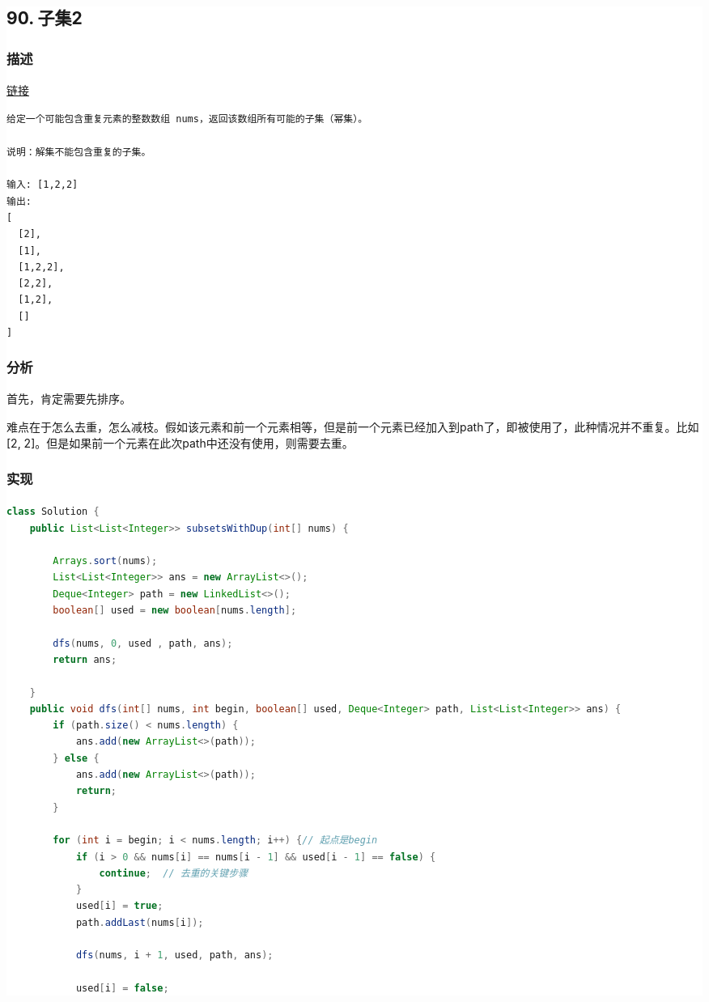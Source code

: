 ## 90. 子集2

### 描述

[链接](https://leetcode-cn.com/problems/subsets-ii/)

```
给定一个可能包含重复元素的整数数组 nums，返回该数组所有可能的子集（幂集）。

说明：解集不能包含重复的子集。

输入: [1,2,2]
输出:
[
  [2],
  [1],
  [1,2,2],
  [2,2],
  [1,2],
  []
]
```

### 分析

首先，肯定需要先排序。

难点在于怎么去重，怎么减枝。假如该元素和前一个元素相等，但是前一个元素已经加入到path了，即被使用了，此种情况并不重复。比如[2, 2]。但是如果前一个元素在此次path中还没有使用，则需要去重。



### 实现

```java
class Solution {
    public List<List<Integer>> subsetsWithDup(int[] nums) {

        Arrays.sort(nums);
        List<List<Integer>> ans = new ArrayList<>();
        Deque<Integer> path = new LinkedList<>();
        boolean[] used = new boolean[nums.length];

        dfs(nums, 0, used , path, ans);
        return ans;

    }
    public void dfs(int[] nums, int begin, boolean[] used, Deque<Integer> path, List<List<Integer>> ans) {
        if (path.size() < nums.length) {
            ans.add(new ArrayList<>(path));
        } else {
            ans.add(new ArrayList<>(path));
            return;
        }

        for (int i = begin; i < nums.length; i++) {// 起点是begin
            if (i > 0 && nums[i] == nums[i - 1] && used[i - 1] == false) {
                continue;  // 去重的关键步骤
            }
            used[i] = true;
            path.addLast(nums[i]);

            dfs(nums, i + 1, used, path, ans);

            used[i] = false;
```